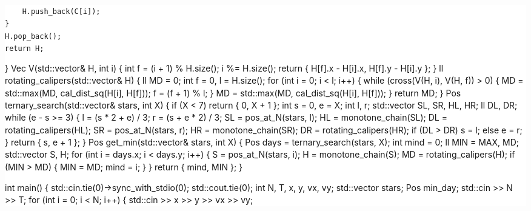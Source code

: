     	H.push_back(C[i]);
    }
    H.pop_back();
    return H;
}
Vec V(std::vector<Pos>& H, int i) {
    int f = (i + 1) % H.size();
    i %= H.size();
    return { H[f].x - H[i].x, H[f].y - H[i].y };
}
ll rotating_calipers(std::vector<Pos>& H) {
    ll MD = 0;
    int f = 0, l = H.size();
    for (int i = 0; i < l; i++) {
    	while (cross(V(H, i), V(H, f)) > 0) {
    	    MD = std::max(MD, cal_dist_sq(H[i], H[f]));
    	    f = (f + 1) % l;
    	}
    	MD = std::max(MD, cal_dist_sq(H[i], H[f]));
    }
    return MD;
}
Pos ternary_search(std::vector<Star>& stars, int X) {
    if (X < 7) return { 0, X + 1 };
    int s = 0, e = X;
    int l, r;
    std::vector<Pos> SL, SR, HL, HR;
    ll DL, DR;
    while (e - s >= 3) {
    	l = (s * 2 + e) / 3;
    	r = (s + e * 2) / 3;
    	SL = pos_at_N(stars, l); HL = monotone_chain(SL); DL = rotating_calipers(HL);
    	SR = pos_at_N(stars, r); HR = monotone_chain(SR); DR = rotating_calipers(HR);
    	if (DL > DR) s = l;
    	else e = r;
    }
    return { s, e + 1 };
}
Pos get_min(std::vector<Star>& stars, int X) {
    Pos days = ternary_search(stars, X);
    int mind = 0;
    ll MIN = MAX, MD;
    std::vector<Pos> S, H;
    for (int i = days.x; i < days.y; i++) {
    	S = pos_at_N(stars, i);
    	H = monotone_chain(S);
    	MD = rotating_calipers(H);
    	if (MIN > MD) {
    	    MIN = MD; mind = i;
    	}
    }
    return { mind, MIN };
}



int main() {
    std::cin.tie(0)->sync_with_stdio(0);
    std::cout.tie(0);
    int N, T, x, y, vx, vy;
    std::vector<Star> stars;
    Pos min_day;
    std::cin >> N >> T;
    for (int i = 0; i < N; i++) {
        std::cin >> x >> y >> vx >> vy;